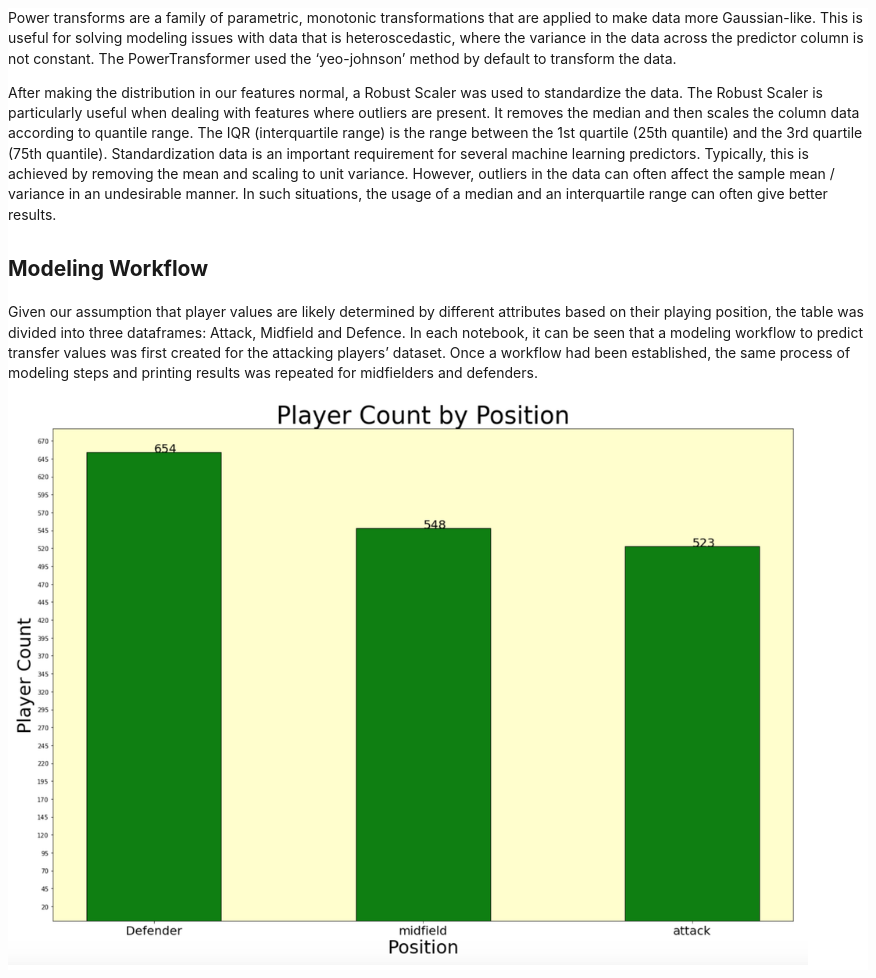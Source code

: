 Power transforms are a family of parametric, monotonic transformations that are applied to make data more Gaussian-like. This is useful for solving modeling issues with data that is heteroscedastic, where the variance in the data across the predictor column is not constant. The PowerTransformer used the ‘yeo-johnson’ method by default to transform the data.

After making the distribution in our features normal, a Robust Scaler was used to standardize the data. The Robust Scaler is particularly useful when dealing with features where outliers are present. It removes the median and then scales the column data according to quantile range. The IQR (interquartile range) is the range between the 1st quartile (25th quantile) and the 3rd quartile (75th quantile).
Standardization data is an important requirement for several machine learning predictors. Typically, this is achieved by removing the mean and scaling to unit variance. However, outliers in the data can often affect the sample mean / variance in an undesirable manner. In such situations, the usage of a median and an interquartile range can often give better results.


## Modeling Workflow

Given our assumption that player values are likely determined by different attributes based on their playing position, the table was divided into three dataframes: Attack, Midfield and Defence. In each notebook, it can be seen that a modeling workflow to predict transfer values was first created for the attacking players’ dataset. Once a workflow had been established, the same process of modeling steps and printing results was repeated for midfielders and defenders.


<img src="images/position_count.png" width="800">

